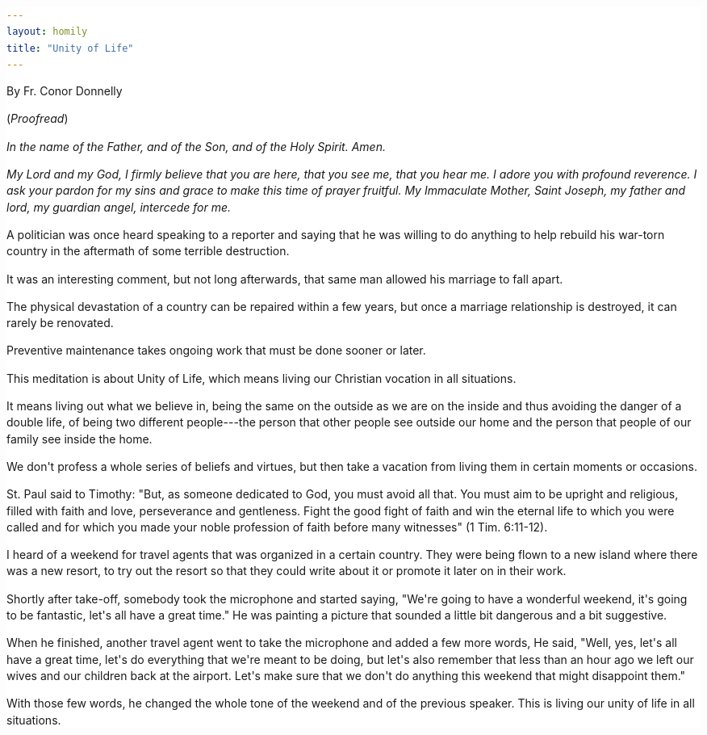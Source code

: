 ```yaml
---
layout: homily
title: "Unity of Life"
---
```


By Fr. Conor Donnelly

(*Proofread*)

*In the name of the Father, and of the Son, and of the Holy Spirit. Amen.*

*My Lord and my God, I firmly believe that you are here, that you see me, that you hear me. I adore you with profound reverence. I ask your pardon for my sins and grace to make this time of prayer fruitful. My Immaculate Mother, Saint Joseph, my father and lord, my guardian angel, intercede for me.*

A politician was once heard speaking to a reporter and saying that he was willing to do anything to help rebuild his war-torn country in the aftermath of some terrible destruction.

It was an interesting comment, but not long afterwards, that same man allowed his marriage to fall apart.

The physical devastation of a country can be repaired within a few years, but once a marriage relationship is destroyed, it can rarely be renovated.

Preventive maintenance takes ongoing work that must be done sooner or later.

This meditation is about Unity of Life, which means living our Christian vocation in all situations.

It means living out what we believe in, being the same on the outside as we are on the inside and thus avoiding the danger of a double life, of being two different people---the person that other people see outside our home and the person that people of our family see inside the home.

We don't profess a whole series of beliefs and virtues, but then take a vacation from living them in certain moments or occasions.

St. Paul said to Timothy: "But, as someone dedicated to God, you must avoid all that. You must aim to be upright and religious, filled with faith and love, perseverance and gentleness. Fight the good fight of faith and win the eternal life to which you were called and for which you made your noble profession of faith before many witnesses" (1 Tim. 6:11-12).

I heard of a weekend for travel agents that was organized in a certain country. They were being flown to a new island where there was a new resort, to try out the resort so that they could write about it or promote it later on in their work.

Shortly after take-off, somebody took the microphone and started saying, "We're going to have a wonderful weekend, it's going to be fantastic, let's all have a great time." He was painting a picture that sounded a little bit dangerous and a bit suggestive.

When he finished, another travel agent went to take the microphone and added a few more words, He said, "Well, yes, let's all have a great time, let's do everything that we're meant to be doing, but let's also remember that less than an hour ago we left our wives and our children back at the airport. Let's make sure that we don't do anything this weekend that might disappoint them."

With those few words, he changed the whole tone of the weekend and of the previous speaker. This is living our unity of life in all situations.
